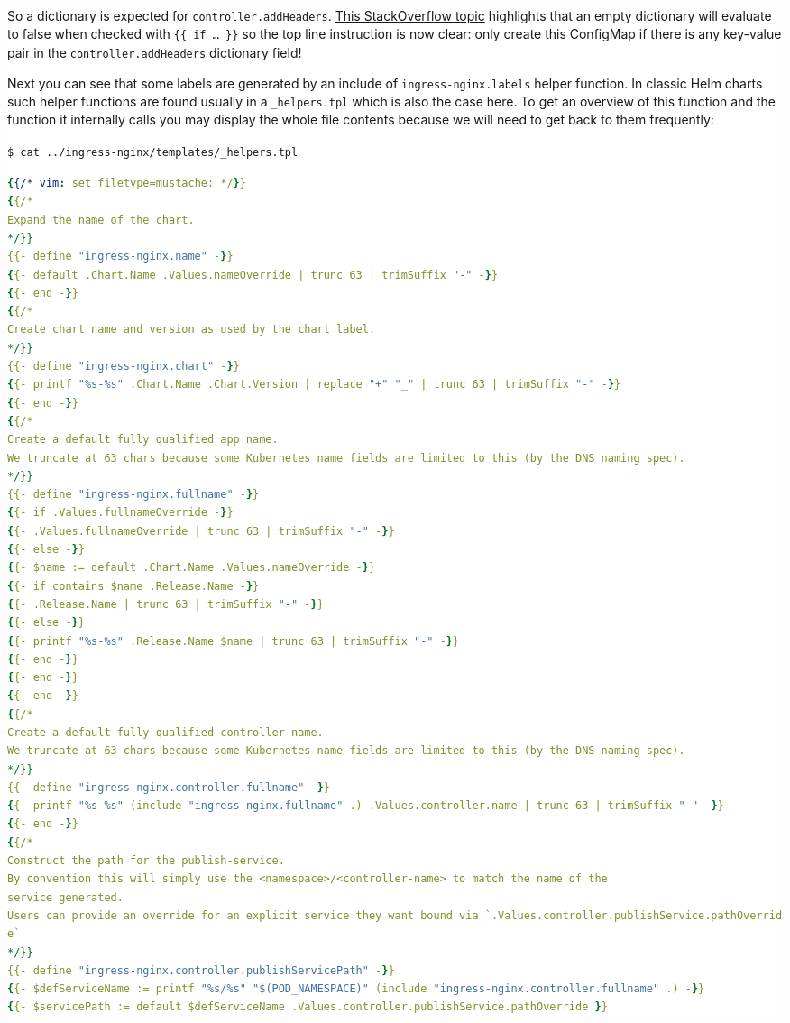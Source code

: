 So a dictionary is expected for `controller.addHeaders`. [This StackOverflow topic](https://medium.com/r/?url=https%3A%2F%2Fstackoverflow.com%2Fquestions%2F59795596%2Fhelm-optional-nested-variables) highlights that an empty dictionary will evaluate to false when checked with `{{ if … }}` so the top line instruction is now clear: only create this ConfigMap if there is any key-value pair in the `controller.addHeaders` dictionary field!

Next you can see that some labels are generated by an include of  `ingress-nginx.labels` helper function. In classic Helm charts such helper functions are found usually in a `_helpers.tpl` which is also the case here. To get an overview of this function and the function it internally calls you may display the whole file contents because we will need to get back to them frequently:

```bash
$ cat ../ingress-nginx/templates/_helpers.tpl
```
```yaml
{{/* vim: set filetype=mustache: */}}
{{/*
Expand the name of the chart.
*/}}
{{- define "ingress-nginx.name" -}}
{{- default .Chart.Name .Values.nameOverride | trunc 63 | trimSuffix "-" -}}
{{- end -}}
{{/*
Create chart name and version as used by the chart label.
*/}}
{{- define "ingress-nginx.chart" -}}
{{- printf "%s-%s" .Chart.Name .Chart.Version | replace "+" "_" | trunc 63 | trimSuffix "-" -}}
{{- end -}}
{{/*
Create a default fully qualified app name.
We truncate at 63 chars because some Kubernetes name fields are limited to this (by the DNS naming spec).
*/}}
{{- define "ingress-nginx.fullname" -}}
{{- if .Values.fullnameOverride -}}
{{- .Values.fullnameOverride | trunc 63 | trimSuffix "-" -}}
{{- else -}}
{{- $name := default .Chart.Name .Values.nameOverride -}}
{{- if contains $name .Release.Name -}}
{{- .Release.Name | trunc 63 | trimSuffix "-" -}}
{{- else -}}
{{- printf "%s-%s" .Release.Name $name | trunc 63 | trimSuffix "-" -}}
{{- end -}}
{{- end -}}
{{- end -}}
{{/*
Create a default fully qualified controller name.
We truncate at 63 chars because some Kubernetes name fields are limited to this (by the DNS naming spec).
*/}}
{{- define "ingress-nginx.controller.fullname" -}}
{{- printf "%s-%s" (include "ingress-nginx.fullname" .) .Values.controller.name | trunc 63 | trimSuffix "-" -}}
{{- end -}}
{{/*
Construct the path for the publish-service.
By convention this will simply use the <namespace>/<controller-name> to match the name of the
service generated.
Users can provide an override for an explicit service they want bound via `.Values.controller.publishService.pathOverride`
*/}}
{{- define "ingress-nginx.controller.publishServicePath" -}}
{{- $defServiceName := printf "%s/%s" "$(POD_NAMESPACE)" (include "ingress-nginx.controller.fullname" .) -}}
{{- $servicePath := default $defServiceName .Values.controller.publishService.pathOverride }}
```